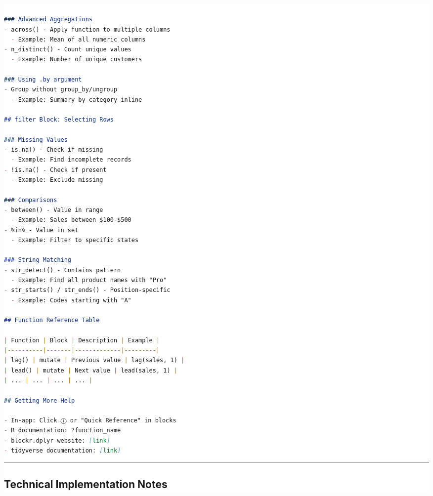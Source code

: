 ```markdown

### Advanced Aggregations
- across() - Apply function to multiple columns
  - Example: Mean of all numeric columns
- n_distinct() - Count unique values
  - Example: Number of unique customers

### Using .by argument
- Group without group_by/ungroup
  - Example: Summary by category inline

## filter Block: Selecting Rows

### Missing Values
- is.na() - Check if missing
  - Example: Find incomplete records
- !is.na() - Check if present
  - Example: Exclude missing

### Comparisons
- between() - Value in range
  - Example: Sales between $100-$500
- %in% - Value in set
  - Example: Filter to specific states

### String Matching
- str_detect() - Contains pattern
  - Example: Find all product names with "Pro"
- str_starts() / str_ends() - Position-specific
  - Example: Codes starting with "A"

## Function Reference Table

| Function | Block | Description | Example |
|----------|-------|-------------|---------|
| lag() | mutate | Previous value | lag(sales, 1) |
| lead() | mutate | Next value | lead(sales, 1) |
| ... | ... | ... | ... |

## Getting More Help

- In-app: Click ⓘ or "Quick Reference" in blocks
- R documentation: ?function_name
- blockr.dplyr website: [link]
- tidyverse documentation: [link]
```

---

## Technical Implementation Notes
